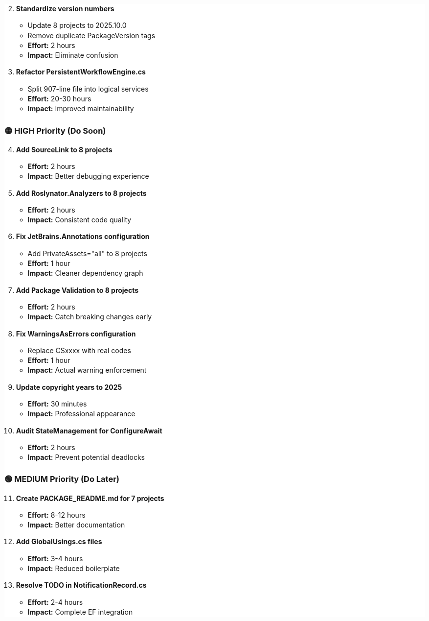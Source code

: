 2. **Standardize version numbers**
   - Update 8 projects to 2025.10.0
   - Remove duplicate PackageVersion tags
   - **Effort:** 2 hours
   - **Impact:** Eliminate confusion

3. **Refactor PersistentWorkflowEngine.cs**
   - Split 907-line file into logical services
   - **Effort:** 20-30 hours
   - **Impact:** Improved maintainability

### 🟡 HIGH Priority (Do Soon)

4. **Add SourceLink to 8 projects**
   - **Effort:** 2 hours
   - **Impact:** Better debugging experience

5. **Add Roslynator.Analyzers to 8 projects**
   - **Effort:** 2 hours
   - **Impact:** Consistent code quality

6. **Fix JetBrains.Annotations configuration**
   - Add PrivateAssets="all" to 8 projects
   - **Effort:** 1 hour
   - **Impact:** Cleaner dependency graph

7. **Add Package Validation to 8 projects**
   - **Effort:** 2 hours
   - **Impact:** Catch breaking changes early

8. **Fix WarningsAsErrors configuration**
   - Replace CSxxxx with real codes
   - **Effort:** 1 hour
   - **Impact:** Actual warning enforcement

9. **Update copyright years to 2025**
   - **Effort:** 30 minutes
   - **Impact:** Professional appearance

10. **Audit StateManagement for ConfigureAwait**
    - **Effort:** 2 hours
    - **Impact:** Prevent potential deadlocks

### 🟢 MEDIUM Priority (Do Later)

11. **Create PACKAGE_README.md for 7 projects**
    - **Effort:** 8-12 hours
    - **Impact:** Better documentation

12. **Add GlobalUsings.cs files**
    - **Effort:** 3-4 hours
    - **Impact:** Reduced boilerplate

13. **Resolve TODO in NotificationRecord.cs**
    - **Effort:** 2-4 hours
    - **Impact:** Complete EF integration

